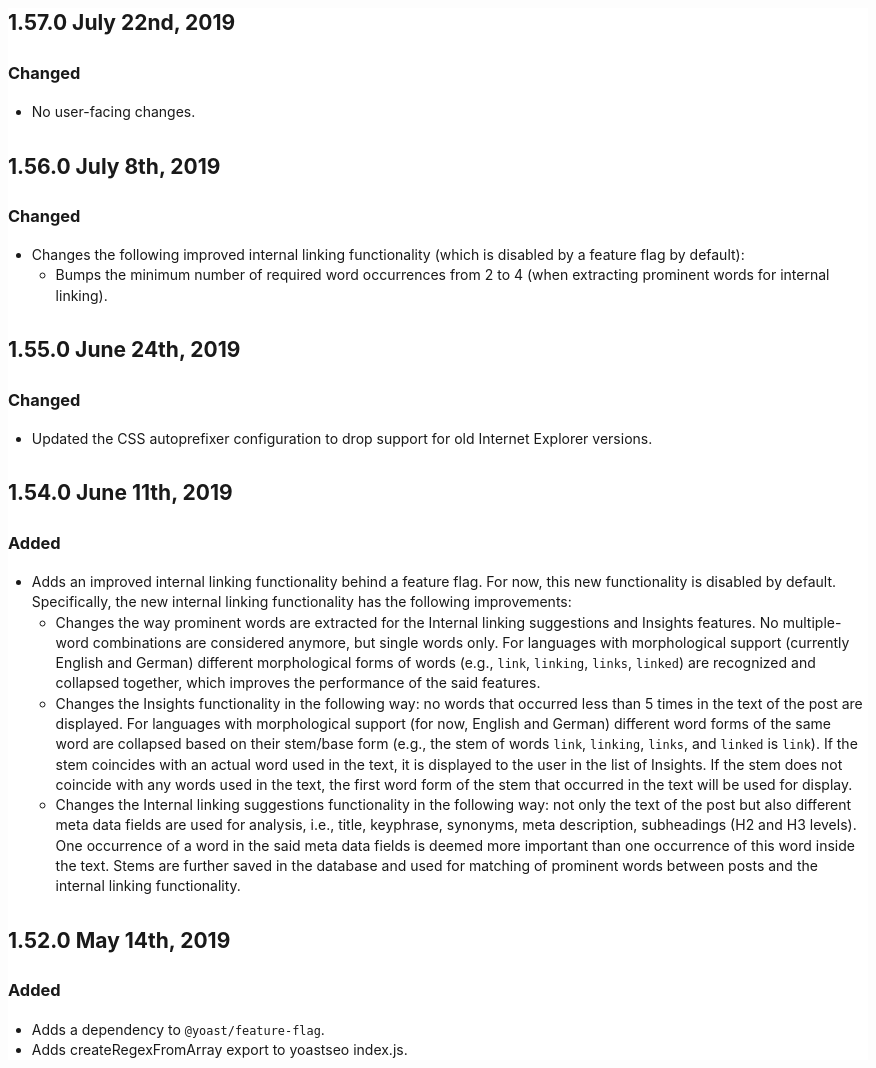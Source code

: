 ## 1.57.0 July 22nd, 2019
### Changed
* No user-facing changes.

## 1.56.0 July 8th, 2019
### Changed
* Changes the following improved internal linking functionality (which is disabled by a feature flag by default):
  * Bumps the minimum number of required word occurrences from 2 to 4 (when extracting prominent words for internal linking).

## 1.55.0 June 24th, 2019
### Changed
* Updated the CSS autoprefixer configuration to drop support for old Internet Explorer versions.

## 1.54.0 June 11th, 2019
### Added
* Adds an improved internal linking functionality behind a feature flag. For now, this new functionality is disabled by default. Specifically, the new internal linking functionality has the following improvements:
  * Changes the way prominent words are extracted for the Internal linking suggestions and Insights features. No multiple-word combinations are considered anymore, but single words only. For languages with morphological support (currently English and German) different morphological forms of words (e.g., `link`, `linking`, `links`, `linked`) are recognized and collapsed together, which improves the performance of the said features.
  * Changes the Insights functionality in the following way: no words that occurred less than 5 times in the text of the post are displayed. For languages with morphological support (for now, English and German) different word forms of the same word are collapsed based on their stem/base form (e.g., the stem of words `link`, `linking`, `links`, and `linked` is `link`). If the stem coincides with an actual word used in the text, it is displayed to the user in the list of Insights. If the stem does not coincide with any words used in the text, the first word form of the stem that occurred in the text will be used for display.
  * Changes the Internal linking suggestions functionality in the following way: not only the text of the post but also different meta data fields are used for analysis, i.e., title, keyphrase, synonyms, meta description, subheadings (H2 and H3 levels). One occurrence of a word in the said meta data fields is deemed more important than one occurrence of this word inside the text. Stems are further saved in the database and used for matching of prominent words between posts and the internal linking functionality.

## 1.52.0 May 14th, 2019
### Added
* Adds a dependency to `@yoast/feature-flag`.
* Adds createRegexFromArray export to yoastseo index.js.
